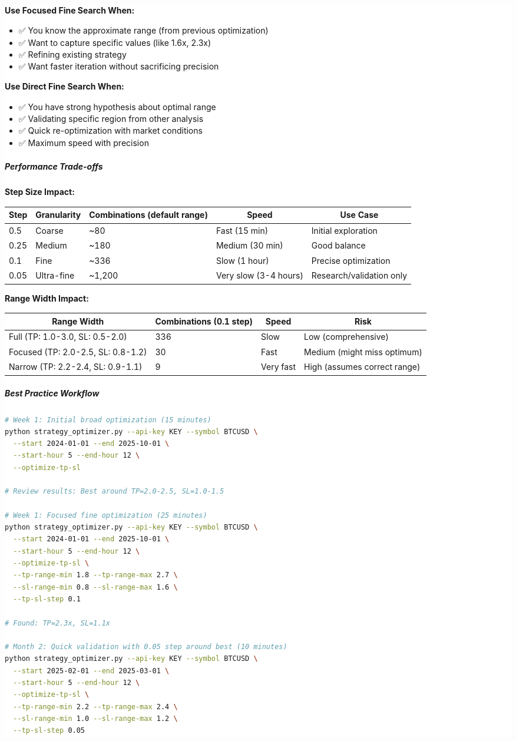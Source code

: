 **Use Focused Fine Search When:**

- ✅ You know the approximate range (from previous optimization)
- ✅ Want to capture specific values (like 1.6x, 2.3x)
- ✅ Refining existing strategy
- ✅ Want faster iteration without sacrificing precision

**Use Direct Fine Search When:**

- ✅ You have strong hypothesis about optimal range
- ✅ Validating specific region from other analysis
- ✅ Quick re-optimization with market conditions
- ✅ Maximum speed with precision

##### Performance Trade-offs

**Step Size Impact:**

| Step | Granularity | Combinations (default range) | Speed                 | Use Case                 |
| ---- | ----------- | ---------------------------- | --------------------- | ------------------------ |
| 0.5  | Coarse      | ~80                          | Fast (15 min)         | Initial exploration      |
| 0.25 | Medium      | ~180                         | Medium (30 min)       | Good balance             |
| 0.1  | Fine        | ~336                         | Slow (1 hour)         | Precise optimization     |
| 0.05 | Ultra-fine  | ~1,200                       | Very slow (3-4 hours) | Research/validation only |

**Range Width Impact:**

| Range Width                        | Combinations (0.1 step) | Speed     | Risk                         |
| ---------------------------------- | ----------------------- | --------- | ---------------------------- |
| Full (TP: 1.0-3.0, SL: 0.5-2.0)    | 336                     | Slow      | Low (comprehensive)          |
| Focused (TP: 2.0-2.5, SL: 0.8-1.2) | 30                      | Fast      | Medium (might miss optimum)  |
| Narrow (TP: 2.2-2.4, SL: 0.9-1.1)  | 9                       | Very fast | High (assumes correct range) |

##### Best Practice Workflow

```bash
# Week 1: Initial broad optimization (15 minutes)
python strategy_optimizer.py --api-key KEY --symbol BTCUSD \
  --start 2024-01-01 --end 2025-10-01 \
  --start-hour 5 --end-hour 12 \
  --optimize-tp-sl

# Review results: Best around TP=2.0-2.5, SL=1.0-1.5

# Week 1: Focused fine optimization (25 minutes)
python strategy_optimizer.py --api-key KEY --symbol BTCUSD \
  --start 2024-01-01 --end 2025-10-01 \
  --start-hour 5 --end-hour 12 \
  --optimize-tp-sl \
  --tp-range-min 1.8 --tp-range-max 2.7 \
  --sl-range-min 0.8 --sl-range-max 1.6 \
  --tp-sl-step 0.1

# Found: TP=2.3x, SL=1.1x

# Month 2: Quick validation with 0.05 step around best (10 minutes)
python strategy_optimizer.py --api-key KEY --symbol BTCUSD \
  --start 2025-02-01 --end 2025-03-01 \
  --start-hour 5 --end-hour 12 \
  --optimize-tp-sl \
  --tp-range-min 2.2 --tp-range-max 2.4 \
  --sl-range-min 1.0 --sl-range-max 1.2 \
  --tp-sl-step 0.05
```